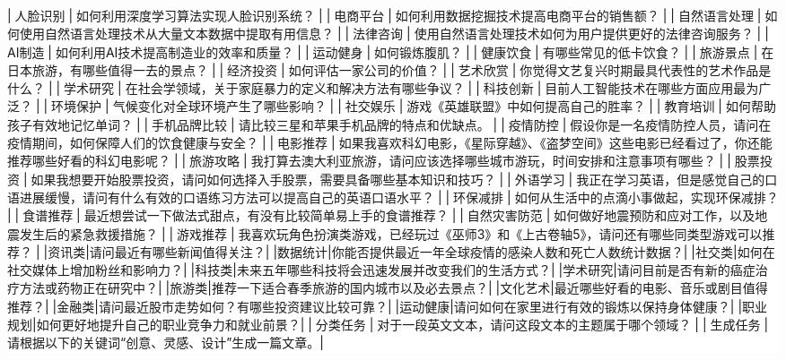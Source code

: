 | 人脸识别                             | 如何利用深度学习算法实现人脸识别系统？                                                                      |
| 电商平台                             | 如何利用数据挖掘技术提高电商平台的销售额？                                                                  |
| 自然语言处理                         | 如何使用自然语言处理技术从大量文本数据中提取有用信息？                                                  |
| 法律咨询                             | 使用自然语言处理技术如何为用户提供更好的法律咨询服务？                                                  |
| AI制造                              | 如何利用AI技术提高制造业的效率和质量？                                                                      |
| 运动健身                       | 如何锻炼腹肌？                                                                                                                                                                                                                                           |
| 健康饮食                       | 有哪些常见的低卡饮食？                                                                                                                                                                                                                                   |
| 旅游景点                       | 在日本旅游，有哪些值得一去的景点？                                                                                                                                                                                                                     |
| 经济投资                       | 如何评估一家公司的价值？                                                                                                                                                                                                                                 |
| 艺术欣赏                       | 你觉得文艺复兴时期最具代表性的艺术作品是什么？                                                                                                                                                                                                         |
| 学术研究                       | 在社会学领域，关于家庭暴力的定义和解决方法有哪些争议？                                                                                                                                                                                                 |
| 科技创新                       | 目前人工智能技术在哪些方面应用最为广泛？                                                                                                                                                                                                               |
| 环境保护                       | 气候变化对全球环境产生了哪些影响？                                                                                                                                                                                                                     |
| 社交娱乐                       | 游戏《英雄联盟》中如何提高自己的胜率？                                                                                                                                                                                                                 |
| 教育培训                       | 如何帮助孩子有效地记忆单词？                                                                                                                                                                                                                             |
| 手机品牌比较                | 请比较三星和苹果手机品牌的特点和优缺点。                                                                                                                                                               |
| 疫情防控                    | 假设你是一名疫情防控人员，请问在疫情期间，如何保障人们的饮食健康与安全？                                                                                                                                  |
| 电影推荐                    | 如果我喜欢科幻电影，《星际穿越》、《盗梦空间》这些电影已经看过了，你还能推荐哪些好看的科幻电影呢？                                                                                                            |
| 旅游攻略                    | 我打算去澳大利亚旅游，请问应该选择哪些城市游玩，时间安排和注意事项有哪些？                                                                                                                           |
| 股票投资                    | 如果我想要开始股票投资，请问如何选择入手股票，需要具备哪些基本知识和技巧？                                                                                                                          |
| 外语学习                    | 我正在学习英语，但是感觉自己的口语进展缓慢，请问有什么有效的口语练习方法可以提高自己的英语口语水平？                                                                                               |
| 环保减排                    | 如何从生活中的点滴小事做起，实现环保减排？                                                                                                                                                           |
| 食谱推荐                    | 最近想尝试一下做法式甜点，有没有比较简单易上手的食谱推荐？                                                                                                                                             |
| 自然灾害防范                | 如何做好地震预防和应对工作，以及地震发生后的紧急救援措施？                                                                                                                                             |
| 游戏推荐                    | 我喜欢玩角色扮演类游戏，已经玩过《巫师3》和《上古卷轴5》，请问还有哪些同类型游戏可以推荐？                                                                                                              |
|资讯类|请问最近有哪些新闻值得关注？|
|数据统计|你能否提供最近一年全球疫情的感染人数和死亡人数统计数据？|
|社交类|如何在社交媒体上增加粉丝和影响力？|
|科技类|未来五年哪些科技将会迅速发展并改变我们的生活方式？|
|学术研究|请问目前是否有新的癌症治疗方法或药物正在研究中？|
|旅游类|推荐一下适合春季旅游的国内城市以及必去景点？|
|文化艺术|最近哪些好看的电影、音乐或剧目值得推荐？|
|金融类|请问最近股市走势如何？有哪些投资建议比较可靠？|
|运动健康|请问如何在家里进行有效的锻炼以保持身体健康？|
|职业规划|如何更好地提升自己的职业竞争力和就业前景？|
| 分类任务 | 对于一段英文文本，请问这段文本的主题属于哪个领域？ |
| 生成任务 | 请根据以下的关键词“创意、灵感、设计”生成一篇文章。|